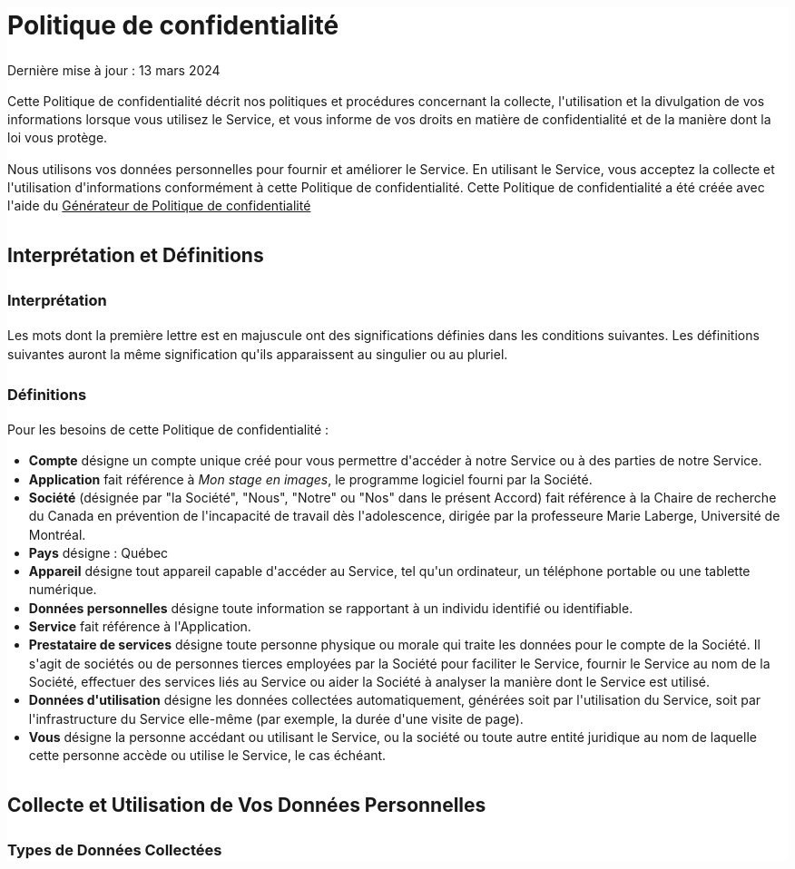 # Politique de confidentialité
Dernière mise à jour : 13 mars 2024

Cette Politique de confidentialité décrit nos politiques et procédures concernant la collecte, l'utilisation et la divulgation de vos informations lorsque vous utilisez le Service, et vous informe de vos droits en matière de confidentialité et de la manière dont la loi vous protège.

Nous utilisons vos données personnelles pour fournir et améliorer le Service. En utilisant le Service, vous acceptez la collecte et l'utilisation d'informations conformément à cette Politique de confidentialité. Cette Politique de confidentialité a été créée avec l'aide du [Générateur de Politique de confidentialité](https://www.privacypolicies.com/privacy-policy-generator/)


## Interprétation et Définitions

### Interprétation

Les mots dont la première lettre est en majuscule ont des significations définies dans les conditions suivantes. Les définitions suivantes auront la même signification qu'ils apparaissent au singulier ou au pluriel.

### Définitions

Pour les besoins de cette Politique de confidentialité :

- **Compte** désigne un compte unique créé pour vous permettre d'accéder à notre Service ou à des parties de notre Service.
- **Application** fait référence à *Mon stage en images*, le programme logiciel fourni par la Société.
- **Société** (désignée par "la Société", "Nous", "Notre" ou "Nos" dans le présent Accord) fait référence à la Chaire de recherche du Canada en prévention de l'incapacité de travail dès l'adolescence, dirigée par la professeure Marie Laberge, Université de Montréal.
- **Pays** désigne : Québec
- **Appareil** désigne tout appareil capable d'accéder au Service, tel qu'un ordinateur, un téléphone portable ou une tablette numérique.
- **Données personnelles** désigne toute information se rapportant à un individu identifié ou identifiable.
- **Service** fait référence à l'Application.
- **Prestataire de services** désigne toute personne physique ou morale qui traite les données pour le compte de la Société. Il s'agit de sociétés ou de personnes tierces employées par la Société pour faciliter le Service, fournir le Service au nom de la Société, effectuer des services liés au Service ou aider la Société à analyser la manière dont le Service est utilisé.
- **Données d'utilisation** désigne les données collectées automatiquement, générées soit par l'utilisation du Service, soit par l'infrastructure du Service elle-même (par exemple, la durée d'une visite de page).
- **Vous** désigne la personne accédant ou utilisant le Service, ou la société ou toute autre entité juridique au nom de laquelle cette personne accède ou utilise le Service, le cas échéant.

## Collecte et Utilisation de Vos Données Personnelles

### Types de Données Collectées
